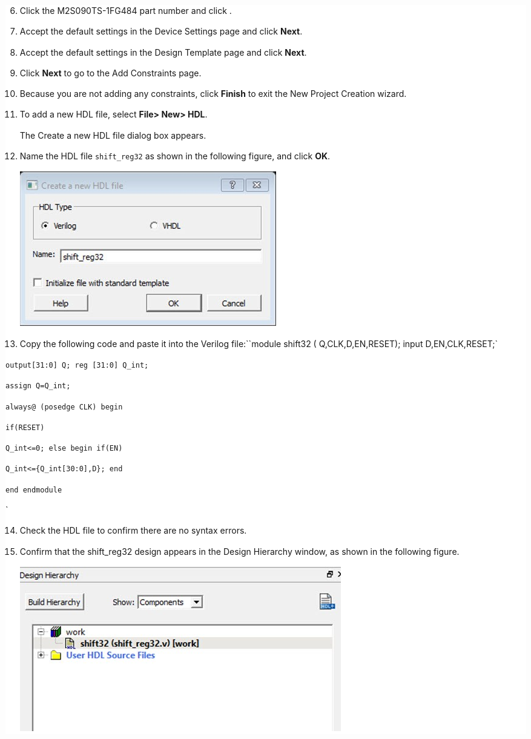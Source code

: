 6.  Click the M2S090TS-1FG484 part number and click .

7.  Accept the default settings in the Device Settings page and click **Next**.

8.  Accept the default settings in the Design Template page and click **Next**.

9.  Click **Next** to go to the Add Constraints page.

10. Because you are not adding any constraints, click **Finish** to exit the New Project Creation wizard.

11. To add a new HDL file, select **File&gt; New&gt; HDL**.

    The Create a new HDL file dialog box appears.

12. Name the HDL file `shift_reg32` as shown in the following figure, and click **OK**.

    ![???](GUID-78451DB2-4FB5-480F-AF0A-9D7F1293BB83-low.jpg "Create a New HDL File Dialog Box")

13. Copy the following code and paste it into the Verilog file:``module shift32 ( Q,CLK,D,EN,RESET); input D,EN,CLK,RESET;`

`output[31:0] Q; reg [31:0] Q_int;`

`assign Q=Q_int;`

`always@ (posedge CLK) begin`

`if(RESET)`

`Q_int<=0; else begin if(EN)`

`Q_int<={Q_int[30:0],D}; end`

`end endmodule`

`

14. Check the HDL file to confirm there are no syntax errors.

15. Confirm that the shift\_reg32 design appears in the Design Hierarchy window, as shown in the following figure.

    ![???](GUID-352E4B41-43F5-4ED5-BD6A-83303E3965B7-low.jpg "shift_reg32 in the Design Hierarchy Window")
